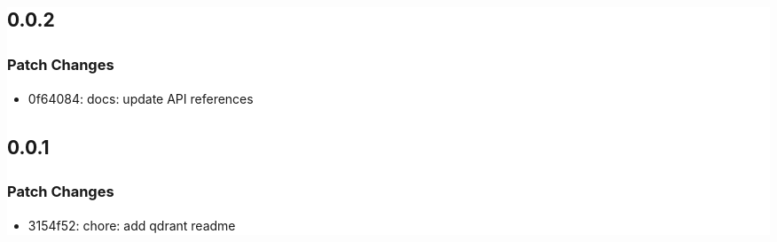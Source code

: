 ## 0.0.2

### Patch Changes

- 0f64084: docs: update API references

## 0.0.1

### Patch Changes

- 3154f52: chore: add qdrant readme

